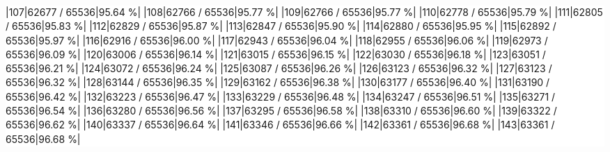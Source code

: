 |107|62677 / 65536|95.64 %|
|108|62766 / 65536|95.77 %|
|109|62766 / 65536|95.77 %|
|110|62778 / 65536|95.79 %|
|111|62805 / 65536|95.83 %|
|112|62829 / 65536|95.87 %|
|113|62847 / 65536|95.90 %|
|114|62880 / 65536|95.95 %|
|115|62892 / 65536|95.97 %|
|116|62916 / 65536|96.00 %|
|117|62943 / 65536|96.04 %|
|118|62955 / 65536|96.06 %|
|119|62973 / 65536|96.09 %|
|120|63006 / 65536|96.14 %|
|121|63015 / 65536|96.15 %|
|122|63030 / 65536|96.18 %|
|123|63051 / 65536|96.21 %|
|124|63072 / 65536|96.24 %|
|125|63087 / 65536|96.26 %|
|126|63123 / 65536|96.32 %|
|127|63123 / 65536|96.32 %|
|128|63144 / 65536|96.35 %|
|129|63162 / 65536|96.38 %|
|130|63177 / 65536|96.40 %|
|131|63190 / 65536|96.42 %|
|132|63223 / 65536|96.47 %|
|133|63229 / 65536|96.48 %|
|134|63247 / 65536|96.51 %|
|135|63271 / 65536|96.54 %|
|136|63280 / 65536|96.56 %|
|137|63295 / 65536|96.58 %|
|138|63310 / 65536|96.60 %|
|139|63322 / 65536|96.62 %|
|140|63337 / 65536|96.64 %|
|141|63346 / 65536|96.66 %|
|142|63361 / 65536|96.68 %|
|143|63361 / 65536|96.68 %|